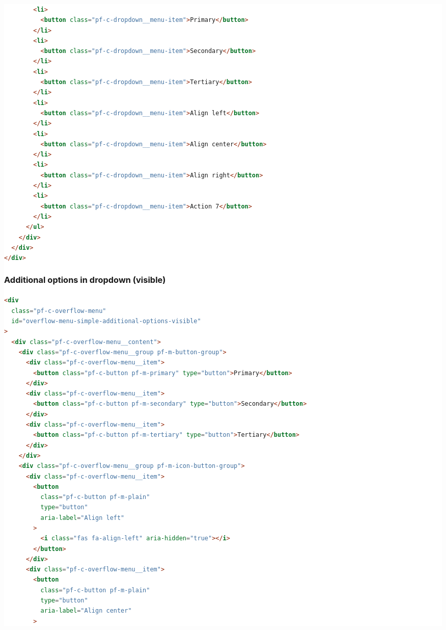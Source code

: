 ```html
        <li>
          <button class="pf-c-dropdown__menu-item">Primary</button>
        </li>
        <li>
          <button class="pf-c-dropdown__menu-item">Secondary</button>
        </li>
        <li>
          <button class="pf-c-dropdown__menu-item">Tertiary</button>
        </li>
        <li>
          <button class="pf-c-dropdown__menu-item">Align left</button>
        </li>
        <li>
          <button class="pf-c-dropdown__menu-item">Align center</button>
        </li>
        <li>
          <button class="pf-c-dropdown__menu-item">Align right</button>
        </li>
        <li>
          <button class="pf-c-dropdown__menu-item">Action 7</button>
        </li>
      </ul>
    </div>
  </div>
</div>

```

### Additional options in dropdown (visible)

```html
<div
  class="pf-c-overflow-menu"
  id="overflow-menu-simple-additional-options-visible"
>
  <div class="pf-c-overflow-menu__content">
    <div class="pf-c-overflow-menu__group pf-m-button-group">
      <div class="pf-c-overflow-menu__item">
        <button class="pf-c-button pf-m-primary" type="button">Primary</button>
      </div>
      <div class="pf-c-overflow-menu__item">
        <button class="pf-c-button pf-m-secondary" type="button">Secondary</button>
      </div>
      <div class="pf-c-overflow-menu__item">
        <button class="pf-c-button pf-m-tertiary" type="button">Tertiary</button>
      </div>
    </div>
    <div class="pf-c-overflow-menu__group pf-m-icon-button-group">
      <div class="pf-c-overflow-menu__item">
        <button
          class="pf-c-button pf-m-plain"
          type="button"
          aria-label="Align left"
        >
          <i class="fas fa-align-left" aria-hidden="true"></i>
        </button>
      </div>
      <div class="pf-c-overflow-menu__item">
        <button
          class="pf-c-button pf-m-plain"
          type="button"
          aria-label="Align center"
        >
```